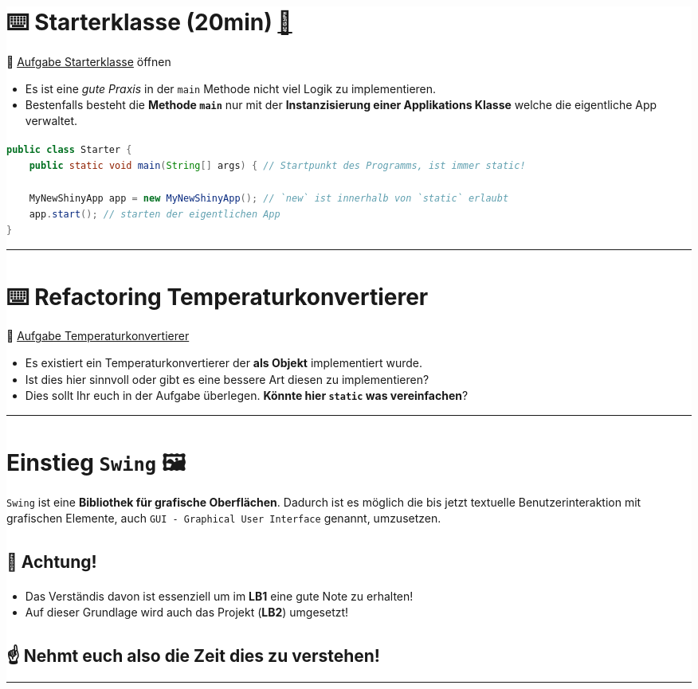 
# :keyboard: Starterklasse (20min)  [:link:](https://codingluke.github.io/bbzbl-modul-404/docs/aufgaben-grundlagen/starterklasse)

:link: [Aufgabe Starterklasse](https://codingluke.github.io/bbzbl-modul-404/docs/aufgaben-grundlagen/starterklasse) öffnen

- Es ist eine _gute Praxis_ in der `main` Methode nicht viel Logik zu implementieren.
- Bestenfalls besteht die **Methode `main`** nur mit der **Instanzisierung einer Applikations Klasse** welche die eigentliche App verwaltet.

```java
public class Starter {
    public static void main(String[] args) { // Startpunkt des Programms, ist immer static!

    MyNewShinyApp app = new MyNewShinyApp(); // `new` ist innerhalb von `static` erlaubt
    app.start(); // starten der eigentlichen App
}
```


---

# :keyboard: Refactoring Temperaturkonvertierer 

:link: [Aufgabe Temperaturkonvertierer](https://codingluke.github.io/bbzbl-modul-404/docs/aufgaben-grundlagen/einheiten-umrechnen)

- Es existiert ein Temperaturkonvertierer der **als Objekt** implementiert wurde.
- Ist dies hier sinnvoll oder gibt es eine bessere Art diesen zu implementieren?
- Dies sollt Ihr euch in der Aufgabe überlegen. **Könnte hier `static` was vereinfachen**?


---

# Einstieg `Swing` :framed_picture:

`Swing` ist eine **Bibliothek für grafische Oberflächen**. Dadurch ist es möglich die bis jetzt textuelle Benutzerinteraktion mit grafischen Elemente, auch `GUI - Graphical User Interface` genannt, umzusetzen. 

##  :rotating_light: Achtung!

- Das Verständis davon ist essenziell um im **LB1** eine gute Note zu erhalten!
- Auf dieser Grundlage wird auch das Projekt (**LB2**) umgesetzt!

## :point_up:  Nehmt euch also die **Zeit** dies zu verstehen!

---
